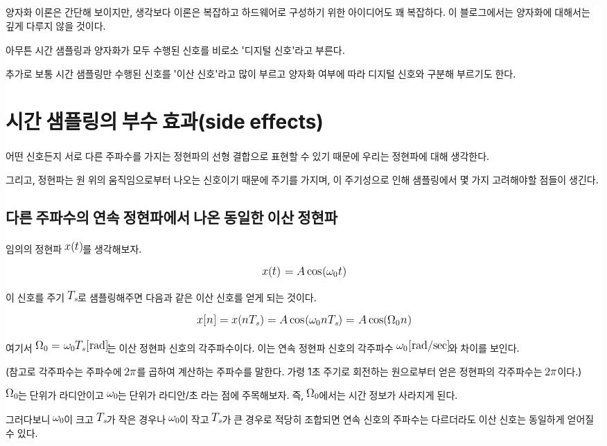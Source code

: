 양자화 이론은 간단해 보이지만, 생각보다 이론은 복잡하고 하드웨어로 구성하기 위한 아이디어도 꽤 복잡하다. 이 블로그에서는 양자화에 대해서는 깊게 다루지 않을 것이다.

아무튼 시간 샘플링과 양자화가 모두 수행된 신호를 비로소 '디지털 신호'라고 부른다. 

추가로 보통 시간 샘플링만 수행된 신호를 '이산 신호'라고 많이 부르고 양자화 여부에 따라 디지털 신호와 구분해 부르기도 한다.

# 시간 샘플링의 부수 효과(side effects)

어떤 신호든지 서로 다른 주파수를 가지는 정현파의 선형 결합으로 표현할 수 있기 때문에 우리는 정현파에 대해 생각한다.

그리고, 정현파는 원 위의 움직임으로부터 나오는 신호이기 때문에 주기를 가지며, 이 주기성으로 인해 샘플링에서 몇 가지 고려해야할 점들이 생긴다.

## 다른 주파수의 연속 정현파에서 나온 동일한 이산 정현파

임의의 정현파 <img src = "https://raw.githubusercontent.com/angeloyeo/angeloyeo.github.io/master/equations/2022-01-14-sampling_CT_to_DT/eq1.png">를 생각해보자.

<p align = "center"> <img src = "https://raw.githubusercontent.com/angeloyeo/angeloyeo.github.io/master/equations/2022-01-14-sampling_CT_to_DT/eq2.png"> </p>

이 신호를 주기 <img src = "https://raw.githubusercontent.com/angeloyeo/angeloyeo.github.io/master/equations/2022-01-14-sampling_CT_to_DT/eq3.png">로 샘플링해주면 다음과 같은 이산 신호를 얻게 되는 것이다.

<p align = "center"> <img src = "https://raw.githubusercontent.com/angeloyeo/angeloyeo.github.io/master/equations/2022-01-14-sampling_CT_to_DT/eq4.png"> </p>

여기서 <img src = "https://raw.githubusercontent.com/angeloyeo/angeloyeo.github.io/master/equations/2022-01-14-sampling_CT_to_DT/eq5.png">는 이산 정현파 신호의 각주파수이다. 이는 연속 정현파 신호의 각주파수 <img src = "https://raw.githubusercontent.com/angeloyeo/angeloyeo.github.io/master/equations/2022-01-14-sampling_CT_to_DT/eq6.png">와 차이를 보인다.

(참고로 각주파수는 주파수에 <img src = "https://raw.githubusercontent.com/angeloyeo/angeloyeo.github.io/master/equations/2022-01-14-sampling_CT_to_DT/eq7.png">를 곱하여 계산하는 주파수를 말한다. 가령 1초 주기로 회전하는 원으로부터 얻은 정현파의 각주파수는 <img src = "https://raw.githubusercontent.com/angeloyeo/angeloyeo.github.io/master/equations/2022-01-14-sampling_CT_to_DT/eq8.png">이다.)

<img src = "https://raw.githubusercontent.com/angeloyeo/angeloyeo.github.io/master/equations/2022-01-14-sampling_CT_to_DT/eq9.png">는 단위가 라디안이고 <img src = "https://raw.githubusercontent.com/angeloyeo/angeloyeo.github.io/master/equations/2022-01-14-sampling_CT_to_DT/eq10.png">는 단위가 라디안/초 라는 점에 주목해보자. 즉, <img src = "https://raw.githubusercontent.com/angeloyeo/angeloyeo.github.io/master/equations/2022-01-14-sampling_CT_to_DT/eq11.png">에서는 시간 정보가 사라지게 된다.

그러다보니 <img src = "https://raw.githubusercontent.com/angeloyeo/angeloyeo.github.io/master/equations/2022-01-14-sampling_CT_to_DT/eq12.png">이 크고 <img src = "https://raw.githubusercontent.com/angeloyeo/angeloyeo.github.io/master/equations/2022-01-14-sampling_CT_to_DT/eq13.png">가 작은 경우나 <img src = "https://raw.githubusercontent.com/angeloyeo/angeloyeo.github.io/master/equations/2022-01-14-sampling_CT_to_DT/eq14.png">이 작고 <img src = "https://raw.githubusercontent.com/angeloyeo/angeloyeo.github.io/master/equations/2022-01-14-sampling_CT_to_DT/eq15.png">가 큰 경우로 적당히 조합되면 연속 신호의 주파수는 다르더라도 이산 신호는 동일하게 얻어질 수 있다.
